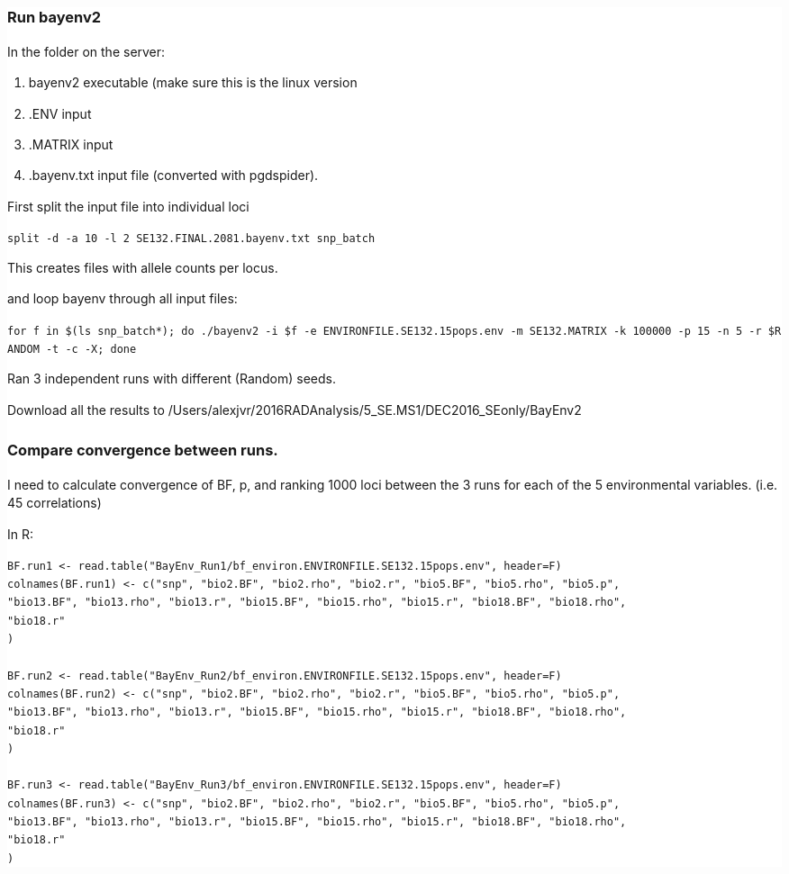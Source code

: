 ### Run bayenv2

In the folder on the server:

1. bayenv2 executable (make sure this is the linux version

2. .ENV input

3. .MATRIX input

4. .bayenv.txt input file (converted with pgdspider).

First split the input file into individual loci

```
split -d -a 10 -l 2 SE132.FINAL.2081.bayenv.txt snp_batch
```


This creates files with allele counts per locus.

and loop bayenv through all input files:

```
for f in $(ls snp_batch*); do ./bayenv2 -i $f -e ENVIRONFILE.SE132.15pops.env -m SE132.MATRIX -k 100000 -p 15 -n 5 -r $RANDOM -t -c -X; done 
```

Ran 3 independent runs with different (Random) seeds. 

Download all the results to /Users/alexjvr/2016RADAnalysis/5_SE.MS1/DEC2016_SEonly/BayEnv2

### Compare convergence between runs. 

I need to calculate convergence of BF, p, and ranking 1000 loci between the 3 runs for each of the 5 environmental variables. (i.e. 45 correlations)

In R: 
```
BF.run1 <- read.table("BayEnv_Run1/bf_environ.ENVIRONFILE.SE132.15pops.env", header=F)
colnames(BF.run1) <- c("snp", "bio2.BF", "bio2.rho", "bio2.r", "bio5.BF", "bio5.rho", "bio5.p",
"bio13.BF", "bio13.rho", "bio13.r", "bio15.BF", "bio15.rho", "bio15.r", "bio18.BF", "bio18.rho",
"bio18.r"
)

BF.run2 <- read.table("BayEnv_Run2/bf_environ.ENVIRONFILE.SE132.15pops.env", header=F)
colnames(BF.run2) <- c("snp", "bio2.BF", "bio2.rho", "bio2.r", "bio5.BF", "bio5.rho", "bio5.p",
"bio13.BF", "bio13.rho", "bio13.r", "bio15.BF", "bio15.rho", "bio15.r", "bio18.BF", "bio18.rho",
"bio18.r"
)

BF.run3 <- read.table("BayEnv_Run3/bf_environ.ENVIRONFILE.SE132.15pops.env", header=F)
colnames(BF.run3) <- c("snp", "bio2.BF", "bio2.rho", "bio2.r", "bio5.BF", "bio5.rho", "bio5.p",
"bio13.BF", "bio13.rho", "bio13.r", "bio15.BF", "bio15.rho", "bio15.r", "bio18.BF", "bio18.rho",
"bio18.r"
)

```
